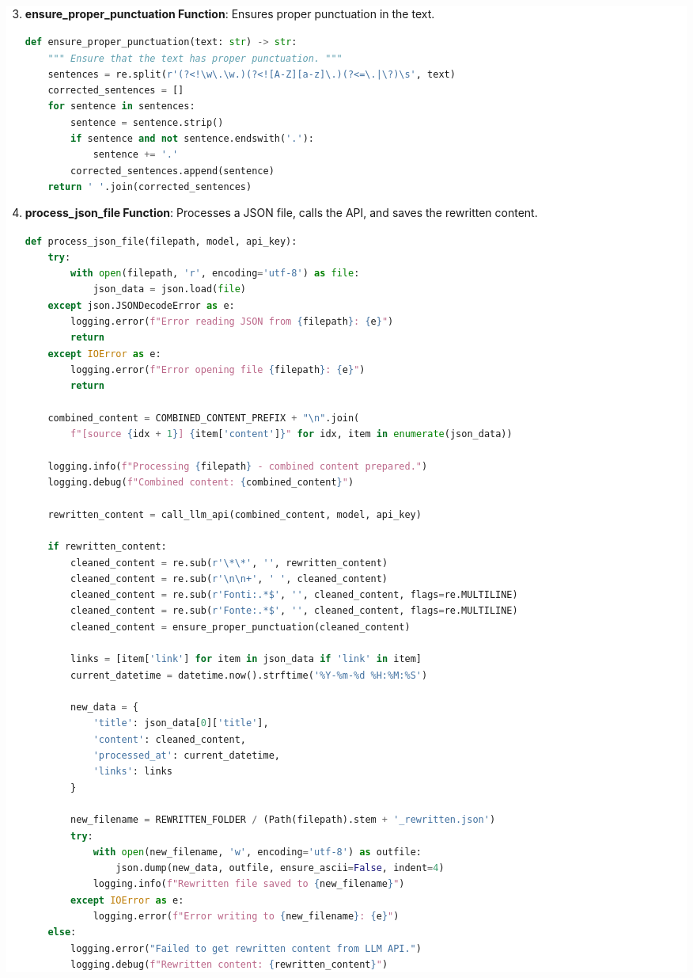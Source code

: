 3. **ensure_proper_punctuation Function**:
   Ensures proper punctuation in the text.
   ```python
   def ensure_proper_punctuation(text: str) -> str:
       """ Ensure that the text has proper punctuation. """
       sentences = re.split(r'(?<!\w\.\w.)(?<![A-Z][a-z]\.)(?<=\.|\?)\s', text)
       corrected_sentences = []
       for sentence in sentences:
           sentence = sentence.strip()
           if sentence and not sentence.endswith('.'):
               sentence += '.'
           corrected_sentences.append(sentence)
       return ' '.join(corrected_sentences)
   ```

4. **process_json_file Function**:
   Processes a JSON file, calls the API, and saves the rewritten content.
   ```python
   def process_json_file(filepath, model, api_key):
       try:
           with open(filepath, 'r', encoding='utf-8') as file:
               json_data = json.load(file)
       except json.JSONDecodeError as e:
           logging.error(f"Error reading JSON from {filepath}: {e}")
           return
       except IOError as e:
           logging.error(f"Error opening file {filepath}: {e}")
           return

       combined_content = COMBINED_CONTENT_PREFIX + "\n".join(
           f"[source {idx + 1}] {item['content']}" for idx, item in enumerate(json_data))

       logging.info(f"Processing {filepath} - combined content prepared.")
       logging.debug(f"Combined content: {combined_content}")

       rewritten_content = call_llm_api(combined_content, model, api_key)

       if rewritten_content:
           cleaned_content = re.sub(r'\*\*', '', rewritten_content)
           cleaned_content = re.sub(r'\n\n+', ' ', cleaned_content)
           cleaned_content = re.sub(r'Fonti:.*$', '', cleaned_content, flags=re.MULTILINE)
           cleaned_content = re.sub(r'Fonte:.*$', '', cleaned_content, flags=re.MULTILINE)
           cleaned_content = ensure_proper_punctuation(cleaned_content)

           links = [item['link'] for item in json_data if 'link' in item]
           current_datetime = datetime.now().strftime('%Y-%m-%d %H:%M:%S')

           new_data = {
               'title': json_data[0]['title'],
               'content': cleaned_content,
               'processed_at': current_datetime,
               'links': links
           }

           new_filename = REWRITTEN_FOLDER / (Path(filepath).stem + '_rewritten.json')
           try:
               with open(new_filename, 'w', encoding='utf-8') as outfile:
                   json.dump(new_data, outfile, ensure_ascii=False, indent=4)
               logging.info(f"Rewritten file saved to {new_filename}")
           except IOError as e:
               logging.error(f"Error writing to {new_filename}: {e}")
       else:
           logging.error("Failed to get rewritten content from LLM API.")
           logging.debug(f"Rewritten content: {rewritten_content}")
   ```